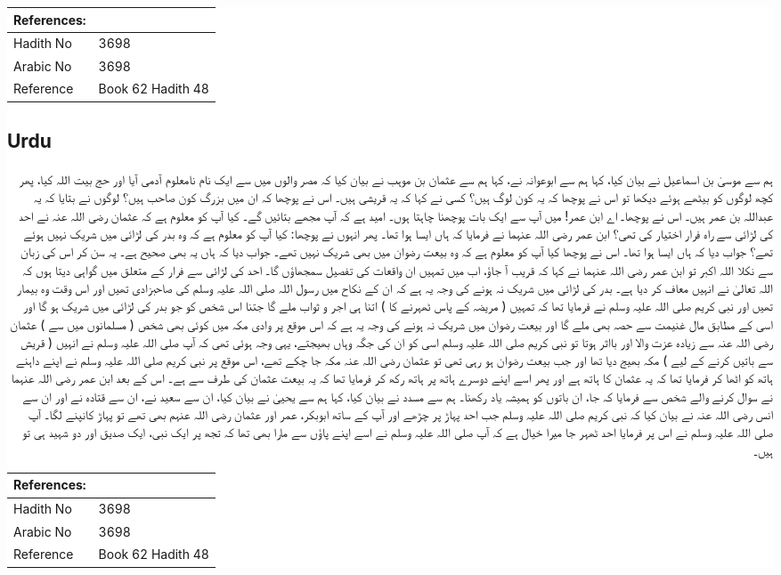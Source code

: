 </div>
<div style={{backgroundColor:'#f8f9fa',padding:20, marginBottom: 10}}><table> <thead> <tr> <th>References:</th> <th></th> </tr> </thead> <tbody><tr><td>Hadith No</td><td>3698</td></tr><tr><td>Arabic No</td><td>3698</td></tr><tr><td>Reference</td><td>Book 62 Hadith 48</td></tr></tbody></table></div>

## Urdu


<div dir="rtl" lang="ur" style={{fontSize:'larger',backgroundColor:'#f8f9fa',padding:20}}>
ہم سے موسیٰ بن اسماعیل نے بیان کیا، کہا ہم سے ابوعوانہ نے، کہا ہم سے عثمان بن موہب نے بیان کیا کہ مصر والوں میں سے ایک نام نامعلوم آدمی آیا اور حج بیت اللہ کیا، پھر کچھ لوگوں کو بیٹھے ہوئے دیکھا تو اس نے پوچھا کہ یہ کون لوگ ہیں؟ کسی نے کہا کہ یہ قریشی ہیں۔ اس نے پوچھا کہ ان میں بزرگ کون صاحب ہیں؟ لوگوں نے بتایا کہ یہ عبداللہ بن عمر ہیں۔ اس نے پوچھا۔ اے ابن عمر! میں آپ سے ایک بات پوچھنا چاہتا ہوں۔ امید ہے کہ آپ مجھے بتائیں گے۔ کیا آپ کو معلوم ہے کہ عثمان رضی اللہ عنہ نے احد کی لڑائی سے راہ فرار اختیار کی تھی؟ ابن عمر رضی اللہ عنہما نے فرمایا کہ ہاں ایسا ہوا تھا۔ پھر انہوں نے پوچھا: کیا آپ کو معلوم ہے کہ وہ بدر کی لڑائی میں شریک نہیں ہوئے تھے؟ جواب دیا کہ ہاں ایسا ہوا تھا۔ اس نے پوچھا کیا آپ کو معلوم ہے کہ وہ بیعت رضوان میں بھی شریک نہیں تھے۔ جواب دیا کہ ہاں یہ بھی صحیح ہے۔ یہ سن کر اس کی زبان سے نکلا اللہ اکبر تو ابن عمر رضی اللہ عنہما نے کہا کہ قریب آ جاؤ، اب میں تمہیں ان واقعات کی تفصیل سمجھاؤں گا۔ احد کی لڑائی سے فرار کے متعلق میں گواہی دیتا ہوں کہ اللہ تعالیٰ نے انہیں معاف کر دیا ہے۔ بدر کی لڑائی میں شریک نہ ہونے کی وجہ یہ ہے کہ ان کے نکاح میں رسول اللہ صلی اللہ علیہ وسلم کی صاحبزادی تھیں اور اس وقت وہ بیمار تھیں اور نبی کریم صلی اللہ علیہ وسلم نے فرمایا تھا کہ تمہیں ( مریضہ کے پاس ٹھہرنے کا ) اتنا ہی اجر و ثواب ملے گا جتنا اس شخص کو جو بدر کی لڑائی میں شریک ہو گا اور اسی کے مطابق مال غنیمت سے حصہ بھی ملے گا اور بیعت رضوان میں شریک نہ ہونے کی وجہ یہ ہے کہ اس موقع پر وادی مکہ میں کوئی بھی شخص ( مسلمانوں میں سے ) عثمان رضی اللہ عنہ سے زیادہ عزت والا اور بااثر ہوتا تو نبی کریم صلی اللہ علیہ وسلم اسی کو ان کی جگہ وہاں بھیجتے، یہی وجہ ہوئی تھی کہ آپ صلی اللہ علیہ وسلم نے انہیں ( قریش سے باتیں کرنے کے لیے ) مکہ بھیج دیا تھا اور جب بیعت رضوان ہو رہی تھی تو عثمان رضی اللہ عنہ مکہ جا چکے تھے، اس موقع پر نبی کریم صلی اللہ علیہ وسلم نے اپنے داہنے ہاتھ کو اٹھا کر فرمایا تھا کہ یہ عثمان کا ہاتھ ہے اور پھر اسے اپنے دوسرے ہاتھ پر ہاتھ رکھ کر فرمایا تھا کہ یہ بیعت عثمان کی طرف سے ہے۔ اس کے بعد ابن عمر رضی اللہ عنہما نے سوال کرنے والے شخص سے فرمایا کہ جا، ان باتوں کو ہمیشہ یاد رکھنا۔ ہم سے مسدد نے بیان کیا، کہا ہم سے یحییٰ نے بیان کیا، ان سے سعید نے، ان سے قتادہ نے اور ان سے انس رضی اللہ عنہ نے بیان کیا کہ نبی کریم صلی اللہ علیہ وسلم جب احد پہاڑ پر چڑھے اور آپ کے ساتھ ابوبکر، عمر اور عثمان رضی اللہ عنہم بھی تھے تو پہاڑ کانپنے لگا۔ آپ صلی اللہ علیہ وسلم نے اس پر فرمایا احد ٹھہر جا میرا خیال ہے کہ آپ صلی اللہ علیہ وسلم نے اسے اپنے پاؤں سے مارا بھی تھا کہ تجھ پر ایک نبی، ایک صدیق اور دو شہید ہی تو ہیں۔
</div>
<div style={{backgroundColor:'#f8f9fa',padding:20, marginBottom: 10}}><table> <thead> <tr> <th>References:</th> <th></th> </tr> </thead> <tbody><tr><td>Hadith No</td><td>3698</td></tr><tr><td>Arabic No</td><td>3698</td></tr><tr><td>Reference</td><td>Book 62 Hadith 48</td></tr></tbody></table></div>